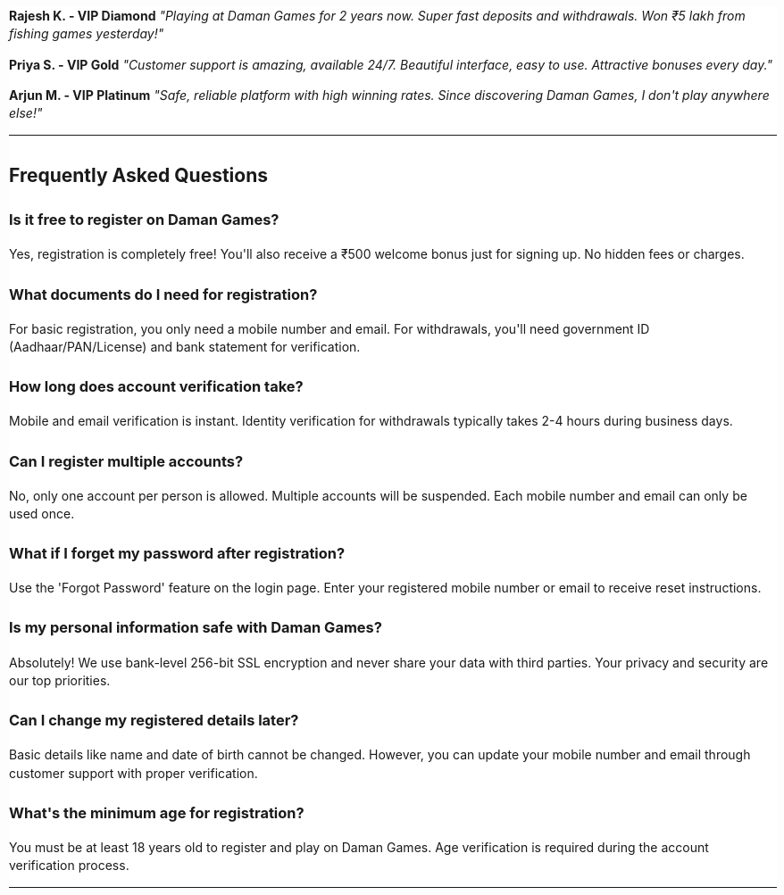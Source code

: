 **Rajesh K. - VIP Diamond**
*"Playing at Daman Games for 2 years now. Super fast deposits and withdrawals. Won ₹5 lakh from fishing games yesterday!"*

**Priya S. - VIP Gold** 
*"Customer support is amazing, available 24/7. Beautiful interface, easy to use. Attractive bonuses every day."*

**Arjun M. - VIP Platinum**
*"Safe, reliable platform with high winning rates. Since discovering Daman Games, I don't play anywhere else!"*

---

## Frequently Asked Questions

### Is it free to register on Daman Games?
Yes, registration is completely free! You'll also receive a ₹500 welcome bonus just for signing up. No hidden fees or charges.

### What documents do I need for registration?
For basic registration, you only need a mobile number and email. For withdrawals, you'll need government ID (Aadhaar/PAN/License) and bank statement for verification.

### How long does account verification take?
Mobile and email verification is instant. Identity verification for withdrawals typically takes 2-4 hours during business days.

### Can I register multiple accounts?
No, only one account per person is allowed. Multiple accounts will be suspended. Each mobile number and email can only be used once.

### What if I forget my password after registration?
Use the 'Forgot Password' feature on the login page. Enter your registered mobile number or email to receive reset instructions.

### Is my personal information safe with Daman Games?
Absolutely! We use bank-level 256-bit SSL encryption and never share your data with third parties. Your privacy and security are our top priorities.

### Can I change my registered details later?
Basic details like name and date of birth cannot be changed. However, you can update your mobile number and email through customer support with proper verification.

### What's the minimum age for registration?
You must be at least 18 years old to register and play on Daman Games. Age verification is required during the account verification process.

---
